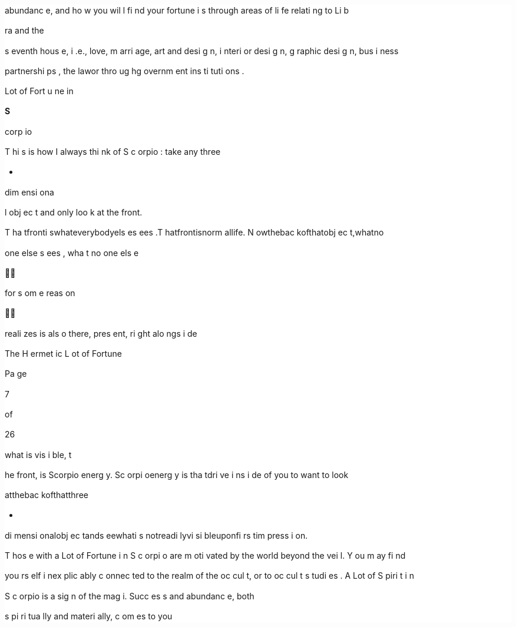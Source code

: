 abundanc e, and ho w you wil l fi nd your fortune i s through areas  of li fe relati ng  to Li b

ra and the

s eventh hous e, i .e.,  love, m arri age, art and desi g n, i nteri or desi g n, g raphic  desi g n, bus i ness

partnershi ps , the lawor thro ug hg overnm ent ins ti tuti ons .

Lot  of  Fort u ne in

**S**

corp io

T hi s  is  how I always  thi nk of S c orpio : take any three

-

dim ensi ona

l obj ec t and only loo k at the front.

T ha tfronti swhateverybodyels es ees .T hatfrontisnorm allife. N owthebac kofthatobj ec t,whatno

one else s ees , wha t no one els e



for s om e reas on



reali zes  is  als o there, pres ent, ri ght alo ngs i de

The H ermet ic L ot of Fortune

Pa ge

7

of

26

what is  vis i ble, t

he  front, is  Scorpio energ y. Sc orpi oenerg y is  tha tdri ve i ns i de of you  to want to look

atthebac kofthatthree

-

di mensi onalobj ec tands eewhati s notreadi lyvi si bleuponfi rs tim press i on.

T hos e with a Lot of Fortune i n S c orpi o are m oti vated by the world beyond the vei l. Y ou m ay fi nd

you rs elf i nex plic ably c onnec ted to the realm  of the oc cul t, or to oc cul t s tudi es . A Lot of S piri t i n

S c orpio  is  a sig n of the mag i. Succ es s  and abundanc e, both

s pi ri tua lly and materi ally, c om es  to you
